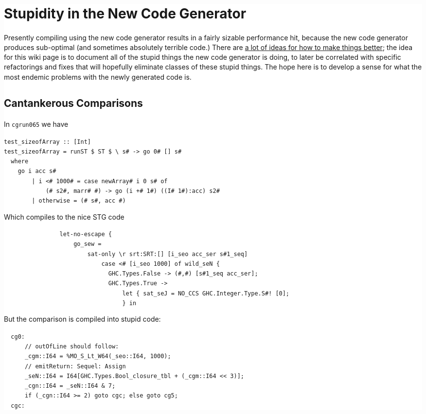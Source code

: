 # Stupidity in the New Code Generator



Presently compiling using the new code generator results in a fairly sizable performance hit, because the new code generator produces sub-optimal (and sometimes absolutely terrible code.) There are [
a lot of ideas for how to make things better](http://darcs.haskell.org/ghc/compiler/cmm/cmm-notes); the idea for this wiki page is to document all of the stupid things the new code generator is doing, to later be correlated with specific refactorings and fixes that will hopefully eliminate classes of these stupid things. The hope here is to develop a sense for what the most endemic problems with the newly generated code is.


## Cantankerous Comparisons



In `cgrun065` we have


```wiki
test_sizeofArray :: [Int]
test_sizeofArray = runST $ ST $ \ s# -> go 0# [] s#
  where
    go i acc s#
        | i <# 1000# = case newArray# i 0 s# of
            (# s2#, marr# #) -> go (i +# 1#) ((I# 1#):acc) s2#
        | otherwise = (# s#, acc #)
```


Which compiles to the nice STG code


```wiki
                let-no-escape {
                    go_sew =
                        sat-only \r srt:SRT:[] [i_seo acc_ser s#1_seq]
                            case <# [i_seo 1000] of wild_seN {
                              GHC.Types.False -> (#,#) [s#1_seq acc_ser];
                              GHC.Types.True ->
                                  let { sat_seJ = NO_CCS GHC.Integer.Type.S#! [0];
                                  } in 
```


But the comparison is compiled into stupid code:


```wiki
  cg0:
      // outOfLine should follow:
      _cgm::I64 = %MO_S_Lt_W64(_seo::I64, 1000);
      // emitReturn: Sequel: Assign
      _seN::I64 = I64[GHC.Types.Bool_closure_tbl + (_cgm::I64 << 3)];
      _cgn::I64 = _seN::I64 & 7;
      if (_cgn::I64 >= 2) goto cgc; else goto cg5;
  cgc:
```
